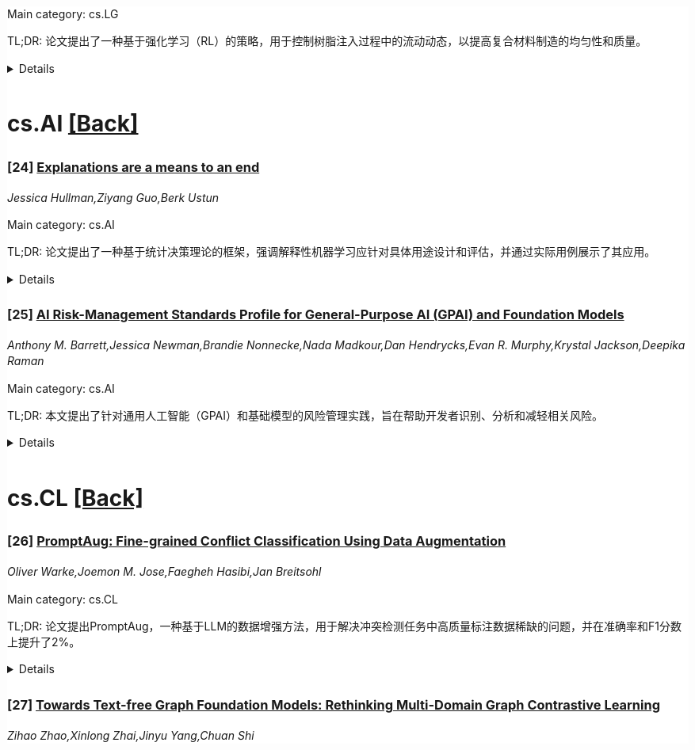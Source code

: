 Main category: cs.LG

TL;DR: 论文提出了一种基于强化学习（RL）的策略，用于控制树脂注入过程中的流动动态，以提高复合材料制造的均匀性和质量。


<details><summary>Details</summary></details>


<div id='cs.AI'></div>

# cs.AI [[Back]](#toc)

### [24] [Explanations are a means to an end](https://arxiv.org/abs/2506.22740)
*Jessica Hullman,Ziyang Guo,Berk Ustun*

Main category: cs.AI

TL;DR: 论文提出了一种基于统计决策理论的框架，强调解释性机器学习应针对具体用途设计和评估，并通过实际用例展示了其应用。


<details><summary>Details</summary></details>


### [25] [AI Risk-Management Standards Profile for General-Purpose AI (GPAI) and Foundation Models](https://arxiv.org/abs/2506.23949)
*Anthony M. Barrett,Jessica Newman,Brandie Nonnecke,Nada Madkour,Dan Hendrycks,Evan R. Murphy,Krystal Jackson,Deepika Raman*

Main category: cs.AI

TL;DR: 本文提出了针对通用人工智能（GPAI）和基础模型的风险管理实践，旨在帮助开发者识别、分析和减轻相关风险。


<details><summary>Details</summary></details>


<div id='cs.CL'></div>

# cs.CL [[Back]](#toc)

### [26] [PromptAug: Fine-grained Conflict Classification Using Data Augmentation](https://arxiv.org/abs/2506.22491)
*Oliver Warke,Joemon M. Jose,Faegheh Hasibi,Jan Breitsohl*

Main category: cs.CL

TL;DR: 论文提出PromptAug，一种基于LLM的数据增强方法，用于解决冲突检测任务中高质量标注数据稀缺的问题，并在准确率和F1分数上提升了2%。


<details><summary>Details</summary></details>


### [27] [Towards Text-free Graph Foundation Models: Rethinking Multi-Domain Graph Contrastive Learning](https://arxiv.org/abs/2506.22510)
*Zihao Zhao,Xinlong Zhai,Jinyu Yang,Chuan Shi*
